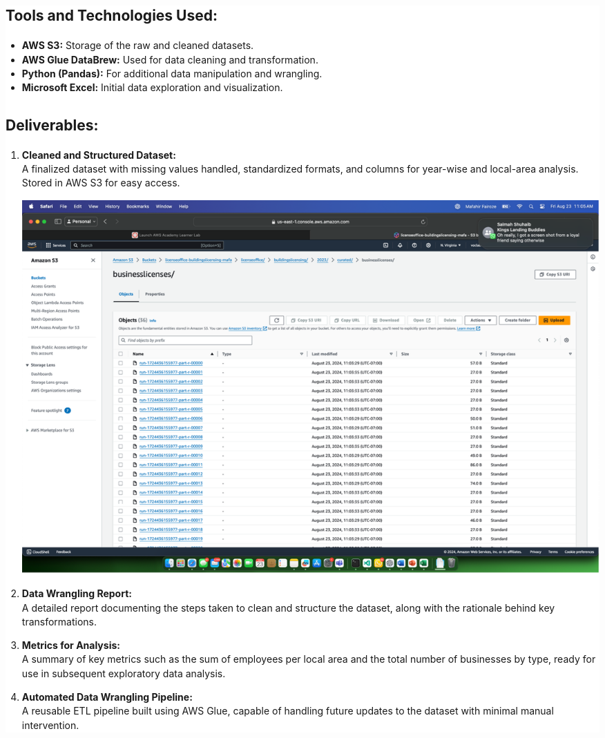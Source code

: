 
## Tools and Technologies Used:  
- **AWS S3:** Storage of the raw and cleaned datasets.
- **AWS Glue DataBrew:** Used for data cleaning and transformation.
- **Python (Pandas):** For additional data manipulation and wrangling.
- **Microsoft Excel:** Initial data exploration and visualization.

## Deliverables:  
1. **Cleaned and Structured Dataset:**  
   A finalized dataset with missing values handled, standardized formats, and columns for year-wise and local-area analysis. Stored in AWS S3 for easy access.
   
    ![](images/project2/Picture11.png)

2. **Data Wrangling Report:**  
   A detailed report documenting the steps taken to clean and structure the dataset, along with the rationale behind key transformations.

3. **Metrics for Analysis:**  
   A summary of key metrics such as the sum of employees per local area and the total number of businesses by type, ready for use in subsequent exploratory data analysis.

4. **Automated Data Wrangling Pipeline:**  
   A reusable ETL pipeline built using AWS Glue, capable of handling future updates to the dataset with minimal manual intervention.
   